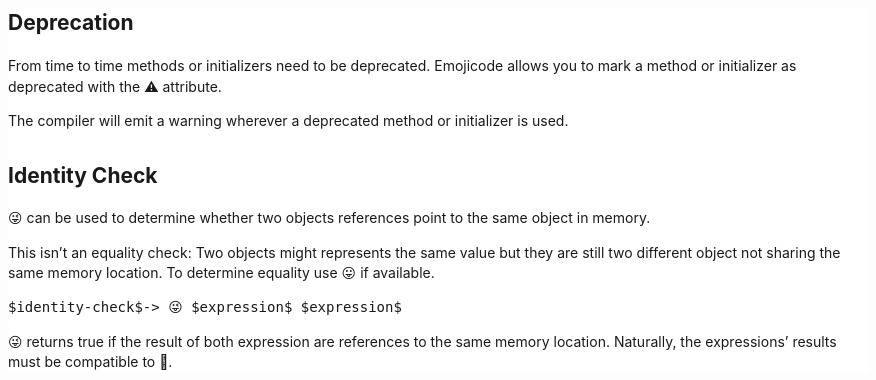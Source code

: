 ## Deprecation

From time to time methods or initializers need to be deprecated. Emojicode
allows you to mark a method or initializer as deprecated with the ⚠️ attribute.

The compiler will emit a warning wherever a deprecated method or initializer is
used.

## Identity Check

😜 can be used to determine whether two objects references point to the same
object in memory.

This isn’t an equality check: Two objects might represents the same value but
they are still two different object not sharing the same memory location. To
determine equality use 😛 if available.

<pre class="syntax">
$identity-check$-> 😜 $expression$ $expression$
</pre>

😜 returns true if the result of both expression are references to the same
memory location. Naturally, the expressions’ results must be compatible to 🔵.
